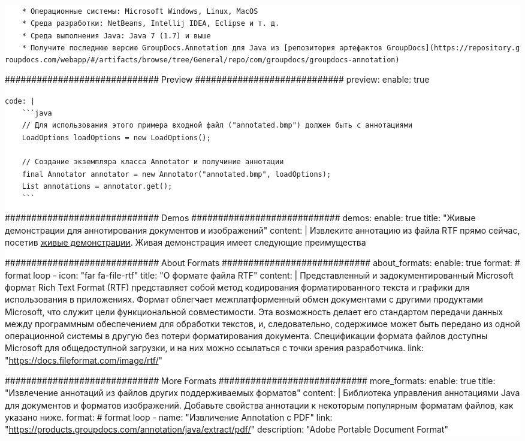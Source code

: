         * Операционные системы: Microsoft Windows, Linux, MacOS
        * Среда разработки: NetBeans, Intellij IDEA, Eclipse и т. д.
        * Среда выполнения Java: Java 7 (1.7) и выше
        * Получите последнюю версию GroupDocs.Annotation для Java из [репозитория артефактов GroupDocs](https://repository.groupdocs.com/webapp/#/artifacts/browse/tree/General/repo/com/groupdocs/groupdocs-annotation)
    

############################# Preview ############################
preview:
    enable: true
    
    code: |
        ```java
        // Для использования этого примера входной файл ("annotated.bmp") должен быть с аннотациями
        LoadOptions loadOptions = new LoadOptions();

        // Создание экземпляра класса Annotator и получиние аннотации
        final Annotator annotator = new Annotator("annotated.bmp", loadOptions);
        List annotations = annotator.get();
        ```

############################# Demos ############################
demos:
    enable: true
    title: "Живые демонстрации для аннотирования документов и изображений"
    content: |
        Извлеките аннотацию из файла RTF прямо сейчас, посетив [живые демонстрации](https://products.groupdocs.app/annotation/family).
        Живая демонстрация имеет следующие преимущества

############################# About Formats ############################
about_formats:
    enable: true
    format:
        # format loop
        - icon: "far fa-file-rtf"
          title: "О формате файла RTF"
          content: |
            Представленный и задокументированный Microsoft формат Rich Text Format (RTF) представляет собой метод кодирования форматированного текста и графики для использования в приложениях. Формат облегчает межплатформенный обмен документами с другими продуктами Microsoft, что служит цели функциональной совместимости. Эта возможность делает его стандартом передачи данных между программным обеспечением для обработки текстов, и, следовательно, содержимое может быть передано из одной операционной системы в другую без потери форматирования документа. Спецификации формата файлов доступны Microsoft для общедоступной загрузки, и на них можно ссылаться с точки зрения разработчика.
          link: "https://docs.fileformat.com/image/rtf/"

############################# More Formats ############################
more_formats:
    enable: true
    title: "Извлечение аннотаций из файлов других поддерживаемых форматов"
    content: |
        Библиотека управления аннотациями Java для документов и форматов изображений. Добавьте свойства аннотации к некоторым популярным форматам файлов, как указано ниже.
    format:
        # format loop
        - name: "Извличение Annotation с PDF"
          link: "https://products.groupdocs.com/annotation/java/extract/pdf/"
          description: "Adobe Portable Document Format"
